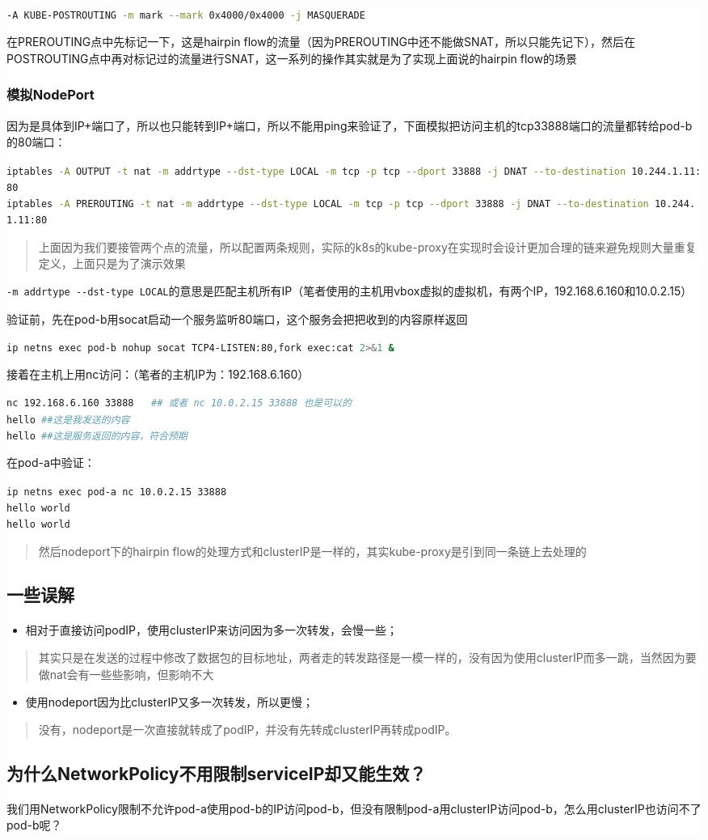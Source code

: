 ```bash
-A KUBE-POSTROUTING -m mark --mark 0x4000/0x4000 -j MASQUERADE
```

在PREROUTING点中先标记一下，这是hairpin flow的流量（因为PREROUTING中还不能做SNAT，所以只能先记下），然后在POSTROUTING点中再对标记过的流量进行SNAT，这一系列的操作其实就是为了实现上面说的hairpin flow的场景

### 模拟NodePort

因为是具体到IP+端口了，所以也只能转到IP+端口，所以不能用ping来验证了，下面模拟把访问主机的tcp33888端口的流量都转给pod-b的80端口：

```bash
iptables -A OUTPUT -t nat -m addrtype --dst-type LOCAL -m tcp -p tcp --dport 33888 -j DNAT --to-destination 10.244.1.11:80
iptables -A PREROUTING -t nat -m addrtype --dst-type LOCAL -m tcp -p tcp --dport 33888 -j DNAT --to-destination 10.244.1.11:80
```

> 上面因为我们要接管两个点的流量，所以配置两条规则，实际的k8s的kube-proxy在实现时会设计更加合理的链来避免规则大量重复定义，上面只是为了演示效果

`-m addrtype --dst-type LOCAL`的意思是匹配主机所有IP（笔者使用的主机用vbox虚拟的虚拟机，有两个IP，192.168.6.160和10.0.2.15）

验证前，先在pod-b用socat启动一个服务监听80端口，这个服务会把把收到的内容原样返回

```bash
ip netns exec pod-b nohup socat TCP4-LISTEN:80,fork exec:cat 2>&1 &  
```

接着在主机上用nc访问：（笔者的主机IP为：192.168.6.160）

```bash
nc 192.168.6.160 33888   ## 或者 nc 10.0.2.15 33888 也是可以的
hello ##这是我发送的内容
hello ##这是服务返回的内容，符合预期
```

在pod-a中验证：

```bash
ip netns exec pod-a nc 10.0.2.15 33888
hello world
hello world
```

> 然后nodeport下的hairpin flow的处理方式和clusterIP是一样的，其实kube-proxy是引到同一条链上去处理的

## 一些误解

- 相对于直接访问podIP，使用clusterIP来访问因为多一次转发，会慢一些；

> 其实只是在发送的过程中修改了数据包的目标地址，两者走的转发路径是一模一样的，没有因为使用clusterIP而多一跳，当然因为要做nat会有一些些影响，但影响不大

- 使用nodeport因为比clusterIP又多一次转发，所以更慢；

> 没有，nodeport是一次直接就转成了podIP，并没有先转成clusterIP再转成podIP。

## 为什么NetworkPolicy不用限制serviceIP却又能生效？

我们用NetworkPolicy限制不允许pod-a使用pod-b的IP访问pod-b，但没有限制pod-a用clusterIP访问pod-b，怎么用clusterIP也访问不了pod-b呢？
